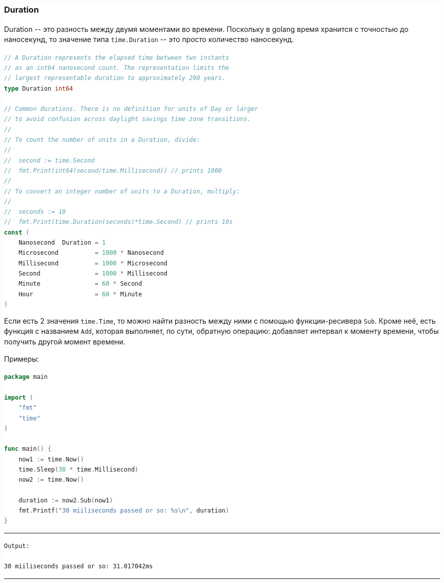 ### Duration

Duration -- это разность между двумя моментами во времени. Поскольку в golang время хранится с точностью до наносекунд,
то значение типа `time.Duration` -- это просто количество наносекунд.

```go
// A Duration represents the elapsed time between two instants
// as an int64 nanosecond count. The representation limits the
// largest representable duration to approximately 290 years.
type Duration int64

// Common durations. There is no definition for units of Day or larger
// to avoid confusion across daylight savings time zone transitions.
//
// To count the number of units in a Duration, divide:
//
//  second := time.Second
//  fmt.Print(int64(second/time.Millisecond)) // prints 1000
//
// To convert an integer number of units to a Duration, multiply:
//
//  seconds := 10
//  fmt.Print(time.Duration(seconds)*time.Second) // prints 10s
const (
    Nanosecond  Duration = 1
    Microsecond          = 1000 * Nanosecond
    Millisecond          = 1000 * Microsecond
    Second               = 1000 * Millisecond
    Minute               = 60 * Second
    Hour                 = 60 * Minute
)
```

Если есть 2 значения `time.Time`, то можно найти разность между ними с помощью функции-ресивера `Sub`. Кроме неё,
есть функция с названием `Add`, которая выполняет, по сути, обратную операцию: добавляет интервал к моменту времени,
чтобы получить другой момент времени.

Примеры:
```go
package main

import (
    "fmt"
    "time"
)

func main() {
    now1 := time.Now()
    time.Sleep(30 * time.Millisecond)
    now2 := time.Now()

    duration := now2.Sub(now1)
    fmt.Printf("30 miiliseconds passed or so: %s\n", duration)
}
```
---
```
Output:

30 miiliseconds passed or so: 31.017042ms
```
---
